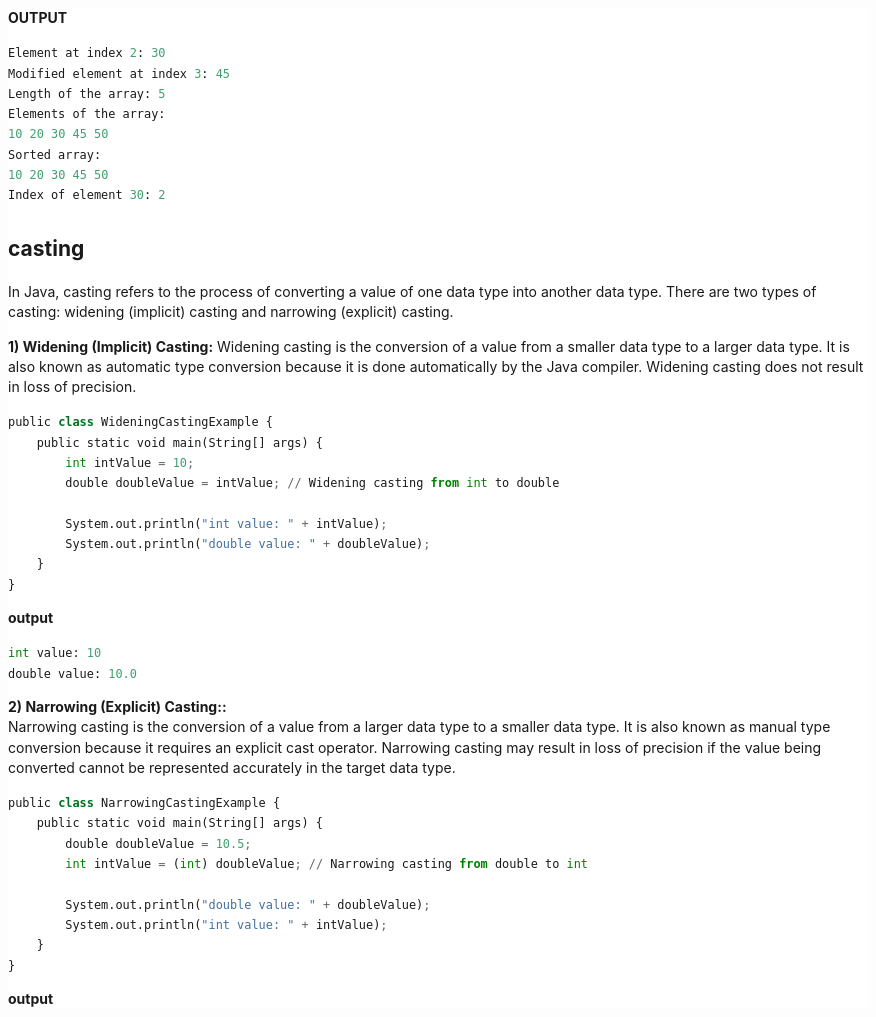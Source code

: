 **OUTPUT**
```py
Element at index 2: 30
Modified element at index 3: 45
Length of the array: 5
Elements of the array:
10 20 30 45 50 
Sorted array:
10 20 30 45 50 
Index of element 30: 2

```

## casting  

In Java, casting refers to the process of converting a value of one data type into another data type. There are two types of casting: widening (implicit) casting and narrowing (explicit) casting.

**1) Widening (Implicit) Casting:**
Widening casting is the conversion of a value from a smaller data type to a larger data type. It is also known as automatic type conversion because it is done automatically by the Java compiler. Widening casting does not result in loss of precision.  
```py
public class WideningCastingExample {
    public static void main(String[] args) {
        int intValue = 10;
        double doubleValue = intValue; // Widening casting from int to double
        
        System.out.println("int value: " + intValue);
        System.out.println("double value: " + doubleValue);
    }
}

```
**output**  
```py
int value: 10
double value: 10.0

```
**2) Narrowing (Explicit) Casting::**   
Narrowing casting is the conversion of a value from a larger data type to a smaller data type. It is also known as manual type conversion because it requires an explicit cast operator. Narrowing casting may result in loss of precision if the value being converted cannot be represented accurately in the target data type.  
```py
public class NarrowingCastingExample {
    public static void main(String[] args) {
        double doubleValue = 10.5;
        int intValue = (int) doubleValue; // Narrowing casting from double to int
        
        System.out.println("double value: " + doubleValue);
        System.out.println("int value: " + intValue);
    }
}

```
**output**
